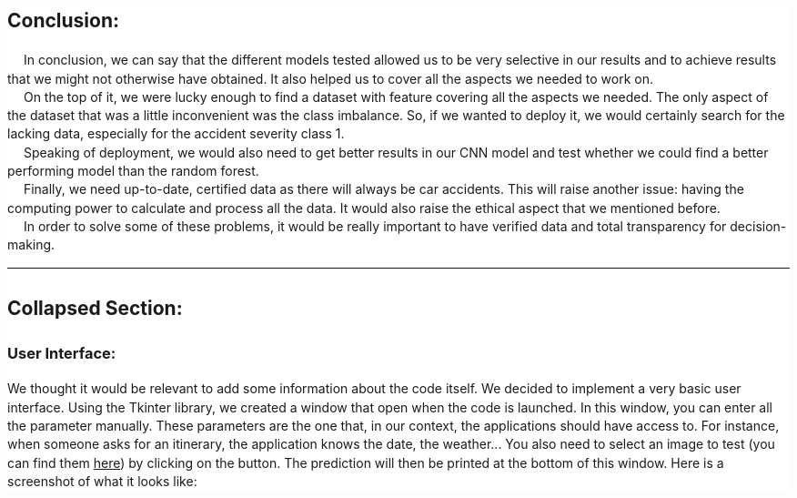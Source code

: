 ## Conclusion: 

&emsp; In conclusion, we can say that the different models tested allowed us to be very selective in our results and to achieve results that we might not otherwise have obtained. It also helped us to cover all the aspects we needed to work on.  
&emsp; On the top of it, we were lucky enough to find a dataset with feature covering all the aspects we needed. The only aspect of the dataset that was a little inconvenient was the class imbalance. So, if we wanted to deploy it, we would certainly search for the lacking data, especially for the accident severity class 1.  
&emsp; Speaking of deployment, we would also need to get better results in our CNN model and test whether we could find a better performing model than the random forest.  
&emsp; Finally, we need up-to-date, certified data as there will always be car accidents. This will raise another issue: having the computing power to calculate and process all the data. It would also raise the ethical aspect that we mentioned before.  
&emsp; In order to solve some of these problems, it would be really important to have verified data and total transparency for decision-making.

---

## Collapsed Section: 

### User Interface: 
We thought it would be relevant to add some information about the code itself. We decided to implement a very basic user interface. Using the Tkinter library, we created a window that open when the code is launched. In this window, you can enter all the parameter manually. These parameters are the one that, in our context, the applications should have access to. For instance, when someone asks for an itinerary, the application knows the date, the weather... You also need to select an image to test (you can find them [here](https://github.com/dmml-heriot-watt/group-coursework-pink-twins/tree/main/data/img/test_images)) by clicking on the button. The prediction will then be printed at the bottom of this window. Here is a screenshot of what it looks like: 
